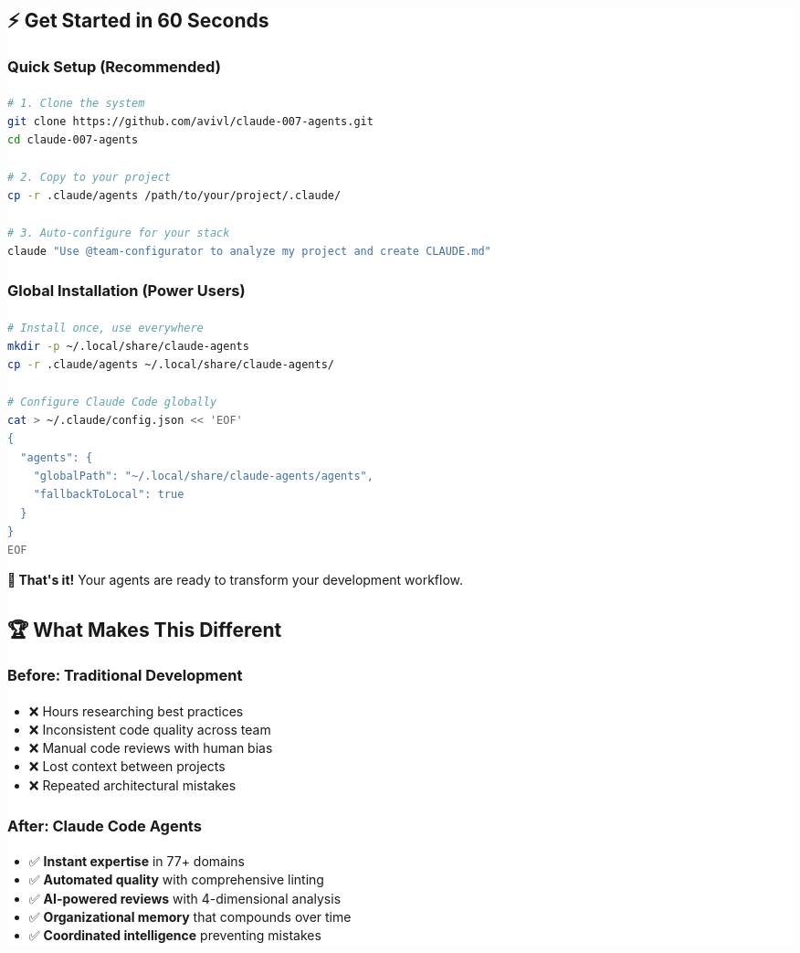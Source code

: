 ## ⚡ **Get Started in 60 Seconds**

### Quick Setup (Recommended)
```bash
# 1. Clone the system
git clone https://github.com/avivl/claude-007-agents.git
cd claude-007-agents

# 2. Copy to your project
cp -r .claude/agents /path/to/your/project/.claude/

# 3. Auto-configure for your stack
claude "Use @team-configurator to analyze my project and create CLAUDE.md"
```

### Global Installation (Power Users)
```bash
# Install once, use everywhere
mkdir -p ~/.local/share/claude-agents
cp -r .claude/agents ~/.local/share/claude-agents/

# Configure Claude Code globally
cat > ~/.claude/config.json << 'EOF'
{
  "agents": {
    "globalPath": "~/.local/share/claude-agents/agents",
    "fallbackToLocal": true
  }
}
EOF
```

**🎉 That's it!** Your agents are ready to transform your development workflow.

## 🏆 **What Makes This Different**

### **Before: Traditional Development**
- ❌ Hours researching best practices
- ❌ Inconsistent code quality across team
- ❌ Manual code reviews with human bias
- ❌ Lost context between projects
- ❌ Repeated architectural mistakes

### **After: Claude Code Agents**
- ✅ **Instant expertise** in 77+ domains
- ✅ **Automated quality** with comprehensive linting
- ✅ **AI-powered reviews** with 4-dimensional analysis
- ✅ **Organizational memory** that compounds over time
- ✅ **Coordinated intelligence** preventing mistakes
